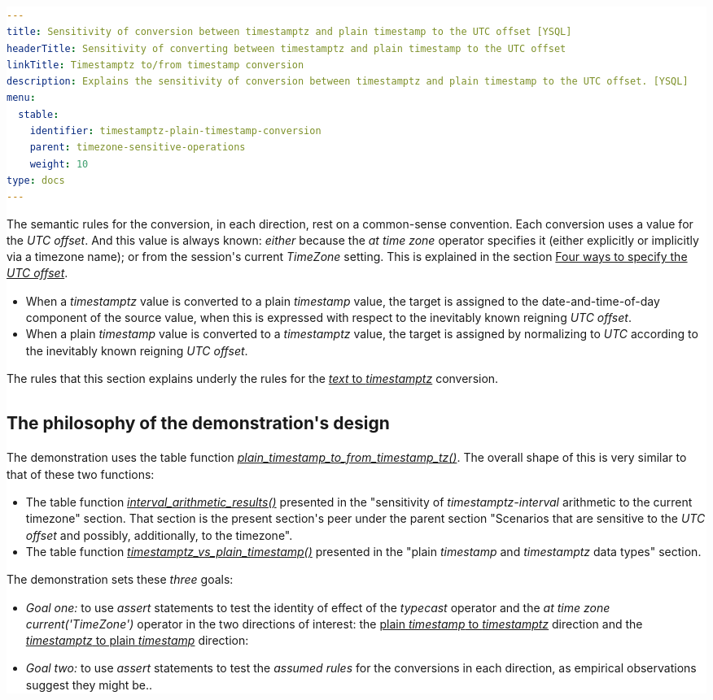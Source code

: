 ```yaml
---
title: Sensitivity of conversion between timestamptz and plain timestamp to the UTC offset [YSQL]
headerTitle: Sensitivity of converting between timestamptz and plain timestamp to the UTC offset
linkTitle: Timestamptz to/from timestamp conversion
description: Explains the sensitivity of conversion between timestamptz and plain timestamp to the UTC offset. [YSQL]
menu:
  stable:
    identifier: timestamptz-plain-timestamp-conversion
    parent: timezone-sensitive-operations
    weight: 10
type: docs
---
```


The semantic rules for the conversion, in each direction, rest on a common-sense convention. Each conversion uses a value for the _UTC offset_. And this value is always known: _either_ because the _at time zone_ operator specifies it (either explicitly or implicitly via a timezone name); or from the session's current _TimeZone_ setting. This is explained in the section [Four ways to specify the _UTC offset_](../../ways-to-spec-offset/).

- When a _timestamptz_ value is converted to a plain _timestamp_ value, the target is assigned to the date-and-time-of-day component of the source value, when this is expressed with respect to the inevitably known reigning _UTC offset_.
- When a plain _timestamp_ value is converted to a _timestamptz_ value, the target is assigned by normalizing to _UTC_ according to the inevitably known reigning _UTC offset_.

The rules that this section explains underly the rules for the [_text_ to _timestamptz_](../../../typecasting-between-date-time-values/#text-to-timestamptz) conversion.

## The philosophy of the demonstration's design

The demonstration uses the table function [_plain_timestamp_to_from_timestamp_tz()_](#plain-timestamp-to-from-timestamp-tz). The overall shape of this is very similar to that of these two functions:

- The table function [_interval_arithmetic_results()_](../timestamptz-interval-day-arithmetic/#interval-arithmetic-results) presented in the "sensitivity of _timestamptz-interval_ arithmetic to the current timezone" section. That section is the present section's peer under the parent section "Scenarios that are sensitive to the _UTC offset_ and possibly, additionally, to the timezone".
- The table function [_timestamptz_vs_plain_timestamp()_](../../../date-time-data-types-semantics/type-timestamp/#timestamptz-vs-plain-timestamp) presented in the "plain _timestamp_ and _timestamptz_ data types" section.

<a name="demo-goals"></a>The demonstration sets these _three_ goals:

- _Goal one:_ to use _assert_ statements to test the identity of effect of the _typecast_ operator and the _at time zone current('TimeZone')_ operator in the two directions of interest: the [plain _timestamp_ to _timestamptz_](../../../typecasting-between-date-time-values/#plain-timestamp-to-timestamptz) direction and the [_timestamptz_ to plain _timestamp_](../../../typecasting-between-date-time-values/#timestamptz-to-plain-timestamp) direction:

- _Goal two:_ to use _assert_ statements to test the _assumed rules_ for the conversions in each direction, as empirical observations suggest they might be..

